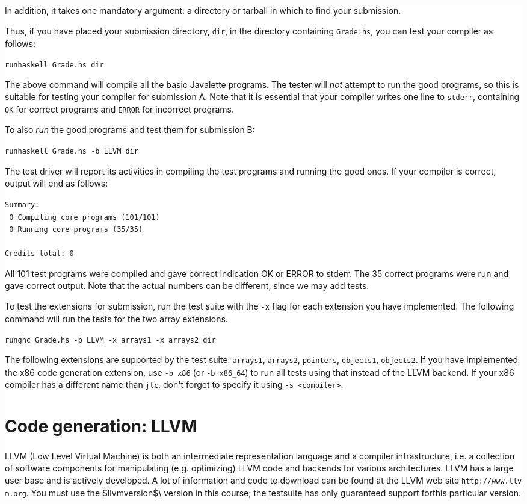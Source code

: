 In addition, it takes one mandatory argument: a directory or tarball in which to
find your submission.

Thus, if you have placed your submission directory, `dir`, in the directory
containing `Grade.hs`, you can test your compiler as follows:

```
runhaskell Grade.hs dir
```

The above command will compile all the basic Javalette programs. The tester will
*not* attempt to run the good programs, so this is suitable for testing your
compiler for submission A. Note that it is essential that your compiler writes
one line to `stderr`, containing `OK` for correct programs and `ERROR` for
incorrect programs.

To also *run* the good programs and test them for submission B:

```
runhaskell Grade.hs -b LLVM dir
```

The test driver will report its activities in compiling the test programs and
running the good ones. If your compiler is correct, output will end as follows:

```
Summary:
 0 Compiling core programs (101/101)
 0 Running core programs (35/35)

Credits total: 0
```

All 101 test programs were compiled and gave correct indication OK or ERROR to
stderr. The 35 correct programs were run and gave correct output. Note that the
actual numbers can be different, since we may add tests.

To test the extensions for submission, run the test suite with the `-x` flag
for each extension you have implemented. The following command will run the
tests for the two array extensions.

```
runghc Grade.hs -b LLVM -x arrays1 -x arrays2 dir
```

The following extensions are supported by the test suite: `arrays1`, `arrays2`,
`pointers`, `objects1`, `objects2`. If you have implemented the x86 code
generation extension, use `-b x86` (or `-b x86_64`) to run all tests using that
instead of the LLVM backend. If your x86 compiler has a different name than
`jlc`, don't forget to specify it using `-s <compiler>`.


<a name="code_generation"></a>

Code generation: LLVM
=====================

LLVM (Low Level Virtual Machine) is both an intermediate representation language
and a compiler infrastructure, i.e. a collection of software components for
manipulating (e.g. optimizing) LLVM code and backends for various architectures.
LLVM has a large user base and is actively developed. A lot of information and
code to download can be found at the LLVM web site `http://www.llvm.org`. You
must use the \$llvmversion$\ version in this course; the
[testsuite](/resources#testsuite) has only guaranteed support forthis particular 
version.
